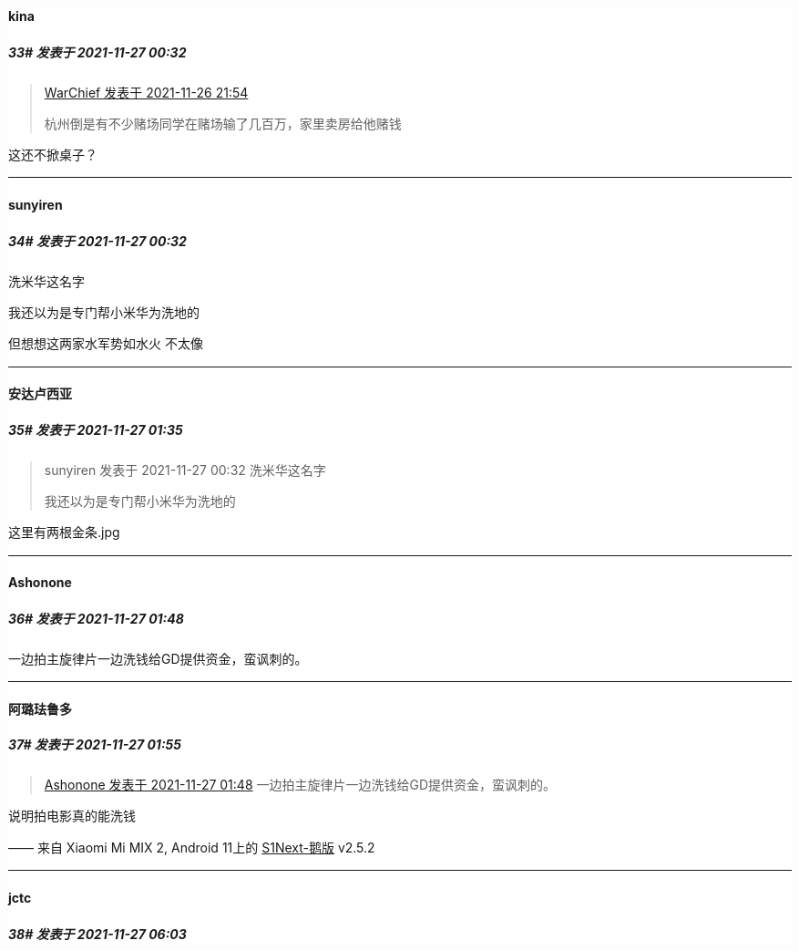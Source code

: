 ####  kina  
##### 33#       发表于 2021-11-27 00:32

<blockquote><a href="httphttps://bbs.saraba1st.com/2b/forum.php?mod=redirect&amp;goto=findpost&amp;pid=53715691&amp;ptid=2039564" target="_blank">WarChief 发表于 2021-11-26 21:54</a>

杭州倒是有不少赌场同学在赌场输了几百万，家里卖房给他赌钱</blockquote>
这还不掀桌子？

*****

####  sunyiren  
##### 34#       发表于 2021-11-27 00:32

洗米华这名字

我还以为是专门帮小米华为洗地的

但想想这两家水军势如水火 不太像

*****

####  安达卢西亚  
##### 35#       发表于 2021-11-27 01:35

<blockquote>sunyiren 发表于 2021-11-27 00:32
洗米华这名字

我还以为是专门帮小米华为洗地的
</blockquote>
这里有两根金条.jpg

*****

####  Ashonone  
##### 36#       发表于 2021-11-27 01:48

一边拍主旋律片一边洗钱给GD提供资金，蛮讽刺的。

*****

####  阿璐珐鲁多  
##### 37#       发表于 2021-11-27 01:55

<blockquote><a href="httphttps://bbs.saraba1st.com/2b/forum.php?mod=redirect&amp;goto=findpost&amp;pid=53717526&amp;ptid=2039564" target="_blank">Ashonone 发表于 2021-11-27 01:48</a>
一边拍主旋律片一边洗钱给GD提供资金，蛮讽刺的。</blockquote>
说明拍电影真的能洗钱

—— 来自 Xiaomi Mi MIX 2, Android 11上的 [S1Next-鹅版](https://github.com/ykrank/S1-Next/releases) v2.5.2

*****

####  jctc  
##### 38#       发表于 2021-11-27 06:03
